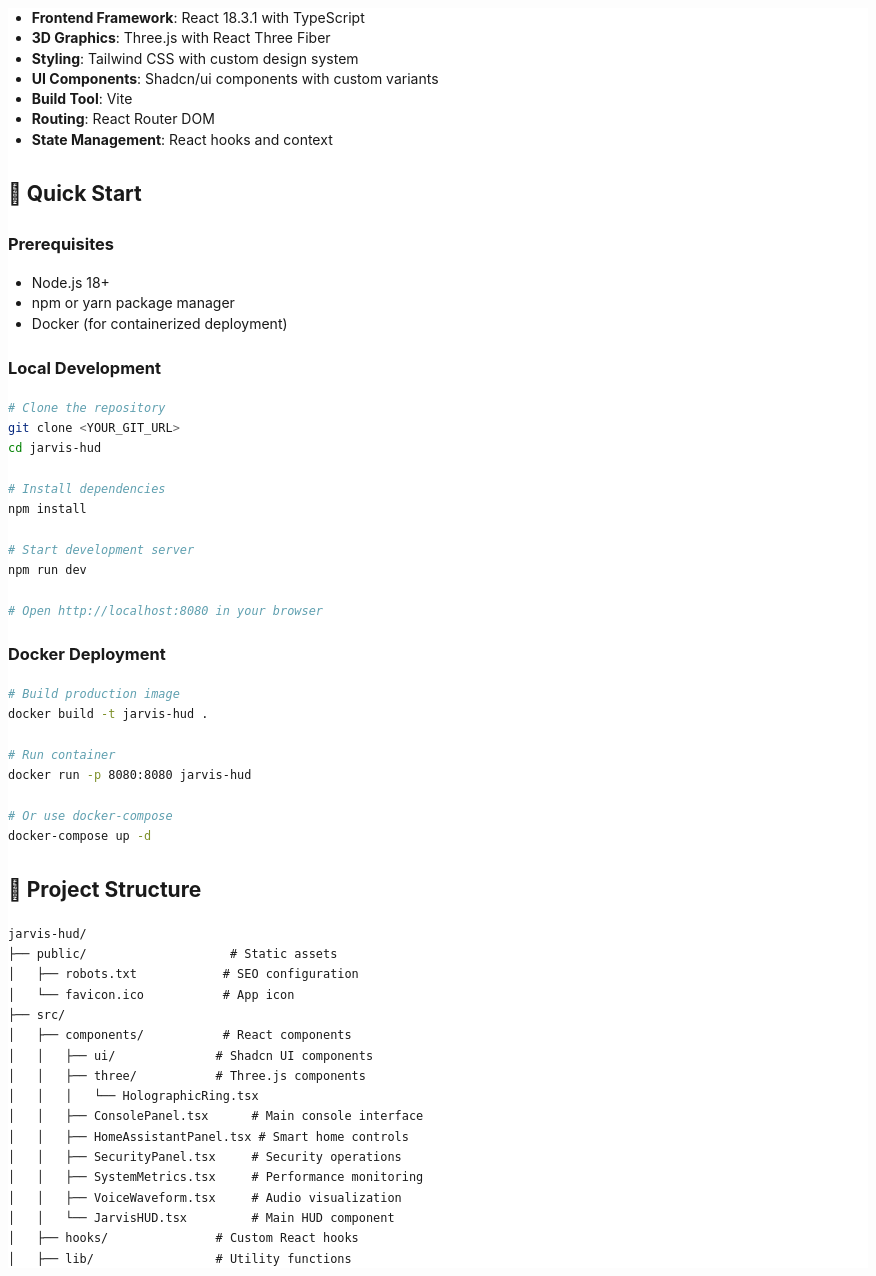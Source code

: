 - **Frontend Framework**: React 18.3.1 with TypeScript
- **3D Graphics**: Three.js with React Three Fiber
- **Styling**: Tailwind CSS with custom design system
- **UI Components**: Shadcn/ui components with custom variants
- **Build Tool**: Vite
- **Routing**: React Router DOM
- **State Management**: React hooks and context

## 🚀 Quick Start

### Prerequisites
- Node.js 18+ 
- npm or yarn package manager
- Docker (for containerized deployment)

### Local Development

```bash
# Clone the repository
git clone <YOUR_GIT_URL>
cd jarvis-hud

# Install dependencies
npm install

# Start development server
npm run dev

# Open http://localhost:8080 in your browser
```

### Docker Deployment

```bash
# Build production image
docker build -t jarvis-hud .

# Run container
docker run -p 8080:8080 jarvis-hud

# Or use docker-compose
docker-compose up -d
```

## 📁 Project Structure

```
jarvis-hud/
├── public/                    # Static assets
│   ├── robots.txt            # SEO configuration
│   └── favicon.ico           # App icon
├── src/
│   ├── components/           # React components
│   │   ├── ui/              # Shadcn UI components
│   │   ├── three/           # Three.js components
│   │   │   └── HolographicRing.tsx
│   │   ├── ConsolePanel.tsx      # Main console interface
│   │   ├── HomeAssistantPanel.tsx # Smart home controls
│   │   ├── SecurityPanel.tsx     # Security operations
│   │   ├── SystemMetrics.tsx     # Performance monitoring
│   │   ├── VoiceWaveform.tsx     # Audio visualization
│   │   └── JarvisHUD.tsx         # Main HUD component
│   ├── hooks/               # Custom React hooks
│   ├── lib/                 # Utility functions
```